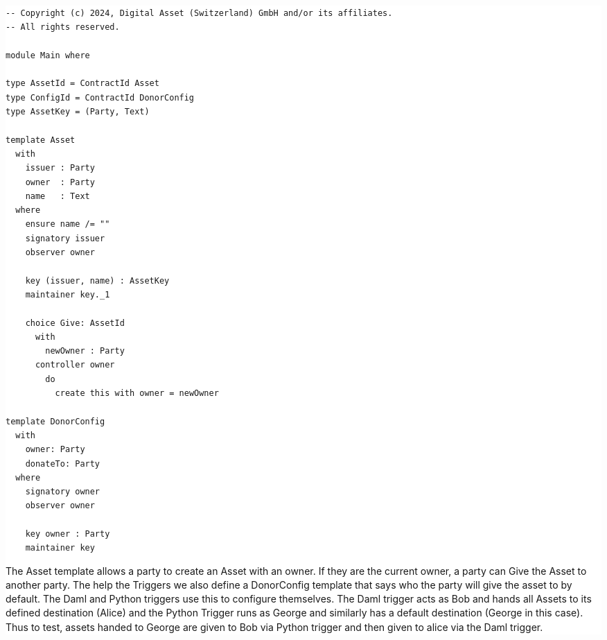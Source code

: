 ```aidl
-- Copyright (c) 2024, Digital Asset (Switzerland) GmbH and/or its affiliates.
-- All rights reserved.

module Main where

type AssetId = ContractId Asset
type ConfigId = ContractId DonorConfig
type AssetKey = (Party, Text)

template Asset
  with
    issuer : Party
    owner  : Party
    name   : Text
  where
    ensure name /= ""
    signatory issuer
    observer owner

    key (issuer, name) : AssetKey
    maintainer key._1

    choice Give: AssetId
      with
        newOwner : Party
      controller owner
        do
          create this with owner = newOwner

template DonorConfig
  with 
    owner: Party
    donateTo: Party
  where
    signatory owner
    observer owner

    key owner : Party
    maintainer key
```

The Asset template allows a party to create an Asset with an owner. If they are the current owner, a party can Give the 
Asset to another party. The help the Triggers we also define a DonorConfig template that says who the party will give the 
asset to by default. The Daml and Python triggers use this to configure themselves. The Daml trigger acts as Bob and hands 
all Assets to its defined destination (Alice) and the Python Trigger runs as George and similarly has a default destination
(George in this case). Thus to test, assets handed to George are given to Bob via Python trigger and then given to alice 
via the Daml trigger.
